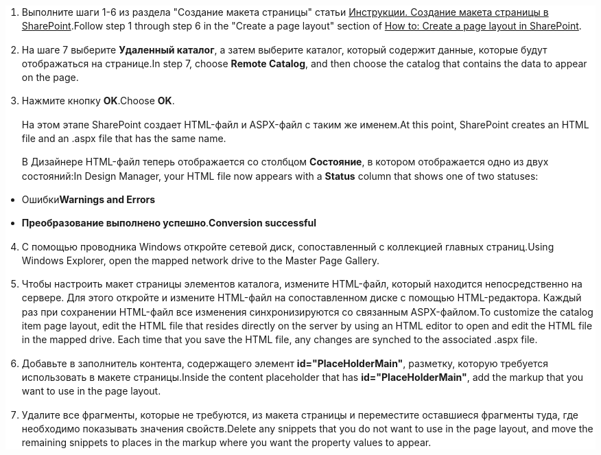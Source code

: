 1. <span data-ttu-id="12611-207">Выполните шаги 1-6 из раздела "Создание макета страницы" статьи  [Инструкции. Создание макета страницы в SharePoint](how-to-create-a-page-layout-in-sharepoint.md).</span><span class="sxs-lookup"><span data-stu-id="12611-207">Follow step 1 through step 6 in the "Create a page layout" section of  [How to: Create a page layout in SharePoint](how-to-create-a-page-layout-in-sharepoint.md).</span></span>
    
  
2. <span data-ttu-id="12611-208">На шаге 7 выберите **Удаленный каталог**, а затем выберите каталог, который содержит данные, которые будут отображаться на странице.</span><span class="sxs-lookup"><span data-stu-id="12611-208">In step 7, choose **Remote Catalog**, and then choose the catalog that contains the data to appear on the page.</span></span>
    
  
3. <span data-ttu-id="12611-209">Нажмите кнопку **OK**.</span><span class="sxs-lookup"><span data-stu-id="12611-209">Choose **OK**.</span></span>
    
    <span data-ttu-id="12611-210">На этом этапе SharePoint создает HTML-файл и ASPX-файл с таким же именем.</span><span class="sxs-lookup"><span data-stu-id="12611-210">At this point, SharePoint creates an HTML file and an .aspx file that has the same name.</span></span>
    
    <span data-ttu-id="12611-211">В Дизайнере HTML-файл теперь отображается со столбцом **Состояние**, в котором отображается одно из двух состояний:</span><span class="sxs-lookup"><span data-stu-id="12611-211">In Design Manager, your HTML file now appears with a **Status** column that shows one of two statuses:</span></span>
    
  - <span data-ttu-id="12611-212">Ошибки</span><span class="sxs-lookup"><span data-stu-id="12611-212">**Warnings and Errors**</span></span>
    
  
  - <span data-ttu-id="12611-213">**Преобразование выполнено успешно**.</span><span class="sxs-lookup"><span data-stu-id="12611-213">**Conversion successful**</span></span>
    
  
4. <span data-ttu-id="12611-214">С помощью проводника Windows откройте сетевой диск, сопоставленный с коллекцией главных страниц.</span><span class="sxs-lookup"><span data-stu-id="12611-214">Using Windows Explorer, open the mapped network drive to the Master Page Gallery.</span></span>
    
  
5. <span data-ttu-id="12611-p116">Чтобы настроить макет страницы элементов каталога, измените HTML-файл, который находится непосредственно на сервере. Для этого откройте и измените HTML-файл на сопоставленном диске с помощью HTML-редактора. Каждый раз при сохранении HTML-файл все изменения синхронизируются со связанным ASPX-файлом.</span><span class="sxs-lookup"><span data-stu-id="12611-p116">To customize the catalog item page layout, edit the HTML file that resides directly on the server by using an HTML editor to open and edit the HTML file in the mapped drive. Each time that you save the HTML file, any changes are synched to the associated .aspx file.</span></span>
    
  
6. <span data-ttu-id="12611-217">Добавьте в заполнитель контента, содержащего элемент **id="PlaceHolderMain"**, разметку, которую требуется использовать в макете страницы.</span><span class="sxs-lookup"><span data-stu-id="12611-217">Inside the content placeholder that has **id="PlaceHolderMain"**, add the markup that you want to use in the page layout.</span></span>
    
  
7. <span data-ttu-id="12611-218">Удалите все фрагменты, которые не требуются, из макета страницы и переместите оставшиеся фрагменты туда, где необходимо показывать значения свойств.</span><span class="sxs-lookup"><span data-stu-id="12611-218">Delete any snippets that you do not want to use in the page layout, and move the remaining snippets to places in the markup where you want the property values to appear.</span></span>
    